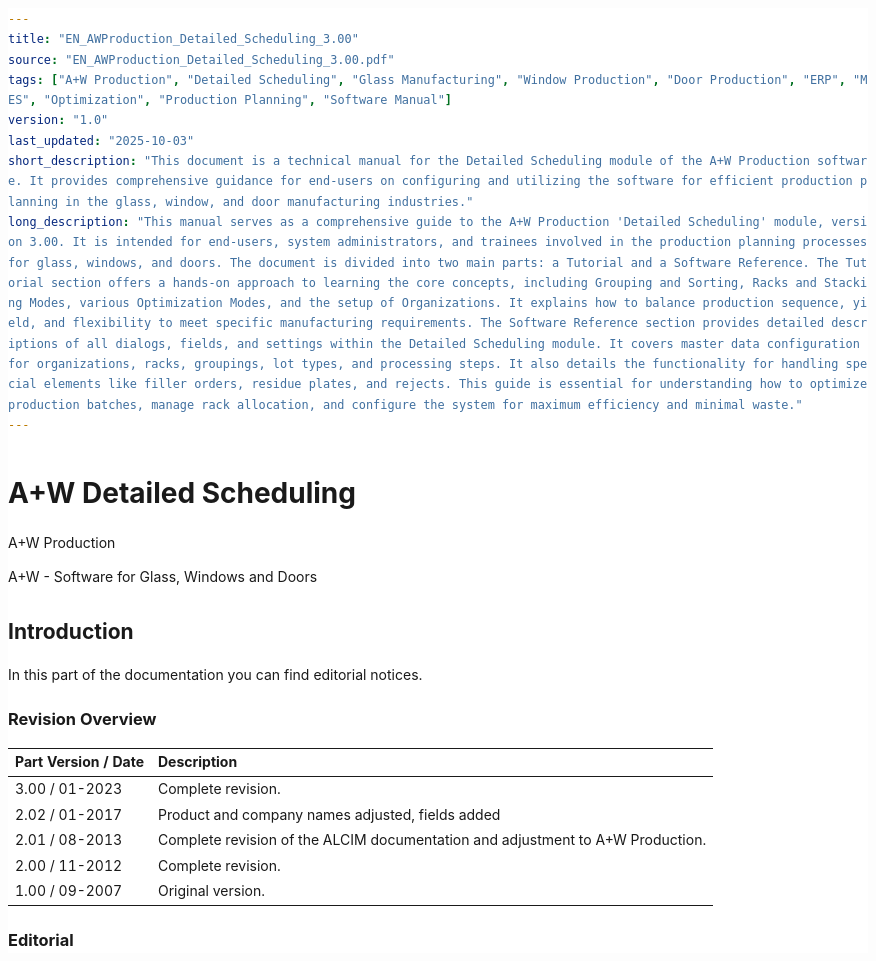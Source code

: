 ```yaml
---
title: "EN_AWProduction_Detailed_Scheduling_3.00"
source: "EN_AWProduction_Detailed_Scheduling_3.00.pdf"
tags: ["A+W Production", "Detailed Scheduling", "Glass Manufacturing", "Window Production", "Door Production", "ERP", "MES", "Optimization", "Production Planning", "Software Manual"]
version: "1.0"
last_updated: "2025-10-03"
short_description: "This document is a technical manual for the Detailed Scheduling module of the A+W Production software. It provides comprehensive guidance for end-users on configuring and utilizing the software for efficient production planning in the glass, window, and door manufacturing industries."
long_description: "This manual serves as a comprehensive guide to the A+W Production 'Detailed Scheduling' module, version 3.00. It is intended for end-users, system administrators, and trainees involved in the production planning processes for glass, windows, and doors. The document is divided into two main parts: a Tutorial and a Software Reference. The Tutorial section offers a hands-on approach to learning the core concepts, including Grouping and Sorting, Racks and Stacking Modes, various Optimization Modes, and the setup of Organizations. It explains how to balance production sequence, yield, and flexibility to meet specific manufacturing requirements. The Software Reference section provides detailed descriptions of all dialogs, fields, and settings within the Detailed Scheduling module. It covers master data configuration for organizations, racks, groupings, lot types, and processing steps. It also details the functionality for handling special elements like filler orders, residue plates, and rejects. This guide is essential for understanding how to optimize production batches, manage rack allocation, and configure the system for maximum efficiency and minimal waste."
---
```


# A+W Detailed Scheduling

A+W Production

A+W - Software for Glass, Windows and Doors

## Introduction

In this part of the documentation you can find editorial notices.

### Revision Overview

| Part Version / Date | Description |
| :--- | :--- |
| 3.00 / 01-2023 | Complete revision. |
| 2.02 / 01-2017 | Product and company names adjusted, fields added |
| 2.01 / 08-2013 | Complete revision of the ALCIM documentation and adjustment to A+W Production. |
| 2.00 / 11-2012 | Complete revision. |
| 1.00 / 09-2007 | Original version. |

### Editorial
